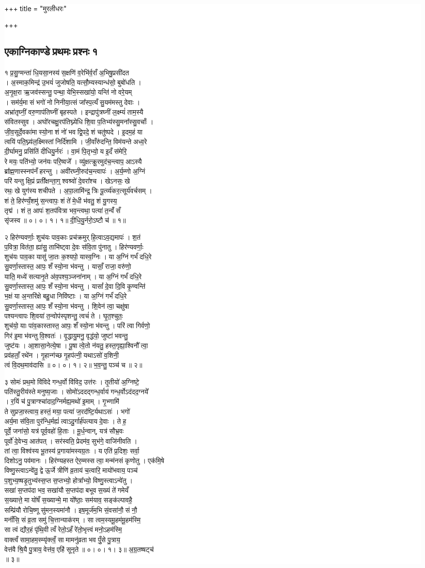 +++
title = "मुरलीधरः"

+++
## एकाग्निकाण्डे प्रथमः प्रश्नः १  
  
१ प्र॒सु॒ग्मन्ता॑ धि॒यसा॒नस्य॑ स॒क्षणि॑ व॒रेभि॑र्व॒राँ अ॒भिषु॒प्रसी॑दत  
 । अ॒स्माक॒मिन्द्र॑ उ॒भयं॑ जुजोषति॒ यत्सौ॒म्यस्यान्ध॑सो॒ बुबो॑धति ।  
 अ॒नृ॒क्ष॒रा ऋ॒जव॑स्सन्तु॒ पन्था॒ येभि॒स्सखा॑यो॒ यन्ति॑ नो वरे॒यम्  
 । सम॑र्य॒मा सं भगो॑ नो निनीया॒त्सं जा᳚स्प॒त्यँ सु॒यम॑मस्तु देवाः ।  
 अभ्रा॑तृघ्नीं॒ वरु॒णाप॑तिघ्नीं बृहस्पते । इन्द्रापु॑त्रघ्नीं ल॒क्ष्म्यं॑ ताम॒स्यै  
 स॑वितस्सुव । अघो॑रचक्षु॒रप॑तिघ्न्येधि शि॒वा प॒तिभ्य॑स्सु॒मना᳚स्सु॒वर्चाः᳚ ।  
 जी॒व॒सूर्दे॒वका॑मा स्यो॒ना शं नो॑ भव द्वि॒पदे॒ शं चतु॑ष्पदे । इ॒दम॒हं या  
 त्वयि॑ पति॒घ्न्य॑ल॒क्ष्मिस्तां निर्दि॑शामि । जी॒वाँरु॑दन्ति॒ विम॑यन्ते अध्व॒रे  
 दी॒र्घामनु॒ प्रसि॑तिं दीधियु॒र्नरः॑ । वा॒मं पि॒तृभ्यो॒ य इ॒दँ स॑मेरि॒  
 रे मयः॒ पति॑भ्यो॒ जन॑यः परि॒ष्वजे᳚ । व्यु॑क्षत्क्रू॒रमुद॑च॒न्त्वाप॒ आऽस्यै  
 ब्रा᳚ह्म॒णास्स्नप॑नँ हरन्तु । अवी॑रघ्नी॒रुद॑च॒न्त्वापः॑ । अ॒र्य॒म्णो अ॒ग्निं  
 परि॑ यन्तु क्षि॒प्रं प्रती᳚क्षन्ता॒ग्॒ श्वश्र्वो॑ दे॒वरा᳚श्च । खेऽनसः॒ खे  
 रथः॒ खे युग॑स्य शचीपते । अ॒पा॒लामि॑न्द्र॒ त्रिः पू॒र्त्व्य॑कर॒त्सूर्य॑वर्चसम् ।  
 शं ते॒ हिर॑ण्यँ॒शमु॑ स॒न्त्वापः॒ शं ते॑ मे॒धी भ॑वतु॒ शं यु॒गस्य॒  
 तृद्म॑ । शं त॒ आपः॑ श॒तप॑वित्रा भव॒न्त्वथा॒ पत्या॑ त॒न्वँ॑ सँ  
 सृ॑जस्व ॥ ०। ०। १। १॥ दी॒धि॒यु॒र्नरो॒ऽष्टौ च॑ ॥ १॥  
  
२ हिर॑ण्यवर्णाः॒ शुच॑यः पाव॒काः प्रच॑क्रमुर् हि॒त्वाऽव॒द्यमापः॑ । श॒तं  
 प॒वित्रा॒ वित॑ता॒ ह्या॑सु॒ ताभि॑ष्ट्वा दे॒वः स॑वि॒ता पु॑नातु । हिर॑ण्यवर्णाः॒  
 शुच॑यः पाव॒का यासु॑ जा॒तः क॒श्यपो॒ यास्व॒ग्निः । या अ॒ग्निं गर्भं॑ दधि॒रे  
 सु॒वर्णा॒स्तास्त॒ आपः॒ शँ स्यो॒ना भ॑वन्तु । यासाँ॒ राजा॒ वरु॑णो॒  
 याति॒ मध्ये॑ सत्यानृ॒ते अ॑व॒पश्य॒ञ्जना॑नाम् । या अ॒ग्निं गर्भं॑ दधि॒रे  
 सु॒वर्णा॒स्तास्त॒ आपः॒ शँ स्यो॒ना भ॑वन्तु । यासां᳚ दे॒वा दि॒वि कृ॒ण्वन्ति॑  
 भ॒क्षं या अ॒न्तरि॑क्षे बहु॒धा निवि॑ष्टाः । या अ॒ग्निं गर्भं॑ दधि॒रे  
 सु॒वर्णा॒स्तास्त॒ आपः॒ शँ स्यो॒ना भ॑वन्तु । शि॒वेन॑ त्वा॒ चक्षु॑षा  
 पश्यन्त्वापः शि॒वया॑ त॒न्वोप॑स्पृशन्तु॒ त्वचं॑ ते । घृ॒त॒श्चुतः॒  
 शुच॑यो॒ याः पा॑व॒कास्तास्त॒ आपः॒ शँ स्यो॒ना भ॑वन्तु । परि॑ त्वा गिर्वणो॒  
 गिर॑ इ॒मा भ॑वन्तु वि॒श्वतः॑ । वृ॒द्धायु॒मनु॒ वृद्ध॑यो॒ जुष्टा॑ भवन्तु॒  
 जुष्ट॑यः । आ॒शासा॒नेत्ये॒षा । पू॒षा त्वे॒तो न॑यतु॒ हस्त॒गृह्या॒श्विनौ᳚ त्वा॒  
 प्रव॑हताँ॒ रथे॑न । गृ॒हान्ग॑च्छ गृ॒हप॑त्नी॒ यथाऽसो॑ व॒शिनी॒  
 त्वं वि॒दथ॒माव॑दासि ॥ ०। ०। १। २॥ भ॒व॒न्तु॒ पञ्च॑ च ॥ २॥  
  
३ सोमः॑ प्रथ॒मो वि॑विदे गन्ध॒र्वो वि॑विद॒ उत्त॑रः । तृ॒तीयो॑ अ॒ग्निष्टे॒  
 पति॑स्तु॒रीय॑स्ते मनुष्य॒जाः । सोमो॑ऽददद्गन्ध॒र्वाय॑ गन्ध॒र्वोऽद॑दद॒ग्नये᳚  
 । र॒यिं च॑ पु॒त्राग्श्चा॑दाद॒ग्निर्मह्य॒मथो॑ इ॒माम् । गृ॒भ्णामि॑  
 ते सुप्रजा॒स्त्वाय॒ हस्तं॒ मया॒ पत्या॑ ज॒रद॑ष्टि॒र्यथाऽसः॑ । भगो॑  
 अर्य॒मा स॑वि॒ता पुर॑न्धि॒र्मह्यं॑ त्वाऽदु॒र्गार्ह॑पत्याय दे॒वाः । ते ह॒  
 पूर्वे॒ जना॑सो॒ यत्र॑ पूर्व॒वहो॑ हि॒ताः । मू॒र्ध॒न्वान्, यत्र॑ सौभ्र॒वः  
 पूर्वो॑ दे॒वेभ्य॒ आत॑पत् । सर॑स्वति॒ प्रेदम॑व॒ सुभ॑गे॒ वाजि॑नीवति ।  
 तां त्वा॒ विश्व॑स्य भू॒तस्य॑ प्र॒गाया॑मस्यग्र॒तः । य एति॑ प्र॒दिशः॒ सर्वा॒  
 दिशोऽनु॒ पव॑मानः । हिर॑ण्यहस्त ऐर॒म्मस्स त्वा॒ मन्म॑नसं कृणोतु । एक॑मि॒षे  
 विष्णु॒स्त्वाऽन्वे॑तु॒ द्वे ऊ॒र्जे त्रीणि॑ व्र॒ताय॑ च॒त्वारि॒ मायो॑भवाय॒ पञ्च॑  
 प॒शुभ्य॒ष्षडृ॒तुभ्य॑स्स॒प्त स॒प्तभ्यो॒ होत्रा᳚भ्यो॒ विष्णु॒स्त्वाऽन्वे॑तु ।  
 सखा॑ स॒प्तप॑दा भव॒ सखा॑यौ स॒प्तप॑दा बभूव स॒ख्यं ते॑ गमेयँ  
 स॒ख्यात्ते॒ मा यो॑षँ स॒ख्यान्मे॒ मा यो᳚ष्ठाः॒ सम॑याव॒ सङ्क॑ल्पावहै॒  
 सम्प्रि॑यौ रोचि॒ष्णू सु॑मन॒स्यमा॑नौ । इष॒मूर्ज॑म॒भि सं॒वसा॑नौ॒ सं नौ॒  
 मनाँ॑सि॒ सं व्र॒ता समु॑ चि॒त्तान्याक॑रम् । सा त्वम॒स्यमू॒हम॑मू॒हम॑स्मि॒  
 सा त्वं द्यौर॒हं पृ॑थि॒वी त्वँ रेतो॒ऽहँ रे॑तो॒भृत्त्वं मनो॒ऽहम॑स्मि॒  
 वाक्त्वँ सामा॒हम॒स्म्यृ॑क्त्वँ॒ सा मामनु॑व्रता भव पुँ॒से पु॒त्राय॒  
 वेत्त॑वै श्रि॒यै पु॒त्राय॒ वेत्त॑व॒ एहि॑ सूनृते ॥ ०। ०। १। ३॥ अ॒ग्र॒तष्षट्च॑  
 ॥ ३॥  
  